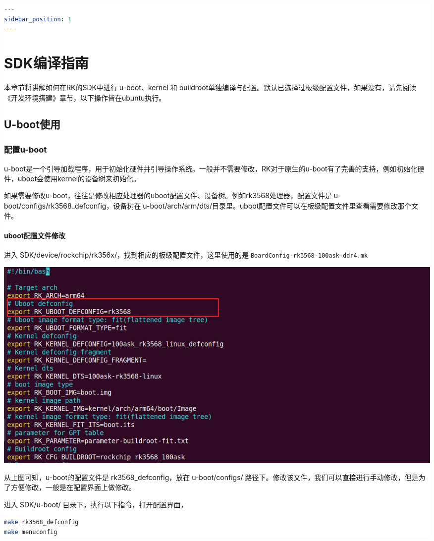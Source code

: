 ```yaml
---
sidebar_position: 1
---
```

# SDK编译指南

本章节将讲解如何在RK的SDK中进行 u-boot、kernel 和 buildroot单独编译与配置。默认已选择过板级配置文件，如果没有，请先阅读《开发环境搭建》章节，以下操作皆在ubuntu执行。

## U-boot使用

### 配置u-boot

u-boot是一个引导加载程序，用于初始化硬件并引导操作系统。一般并不需要修改，RK对于原生的u-boot有了完善的支持，例如初始化硬件，uboot会使用kernel的设备树来初始化。

如果需要修改u-boot，往往是修改相应处理器的uboot配置文件、设备树。例如rk3568处理器，配置文件是 u-boot/configs/rk3568_defconfig，设备树在 u-boot/arch/arm/dts/目录里。uboot配置文件可以在板级配置文件里查看需要修改那个文件。

#### uboot配置文件修改

进入 SDK/device/rockchip/rk356x/，找到相应的板级配置文件，这里使用的是 `BoardConfig-rk3568-100ask-ddr4.mk`

![image-20241104113215142](images/image-20241104113215142.png)

从上图可知，u-boot的配置文件是 rk3568_defconfig，放在 u-boot/configs/ 路径下。修改该文件，我们可以直接进行手动修改，但是为了方便修改，一般是在配置界面上做修改。

进入 SDK/u-boot/ 目录下，执行以下指令，打开配置界面，

~~~bash
make rk3568_defconfig
make menuconfig
~~~
